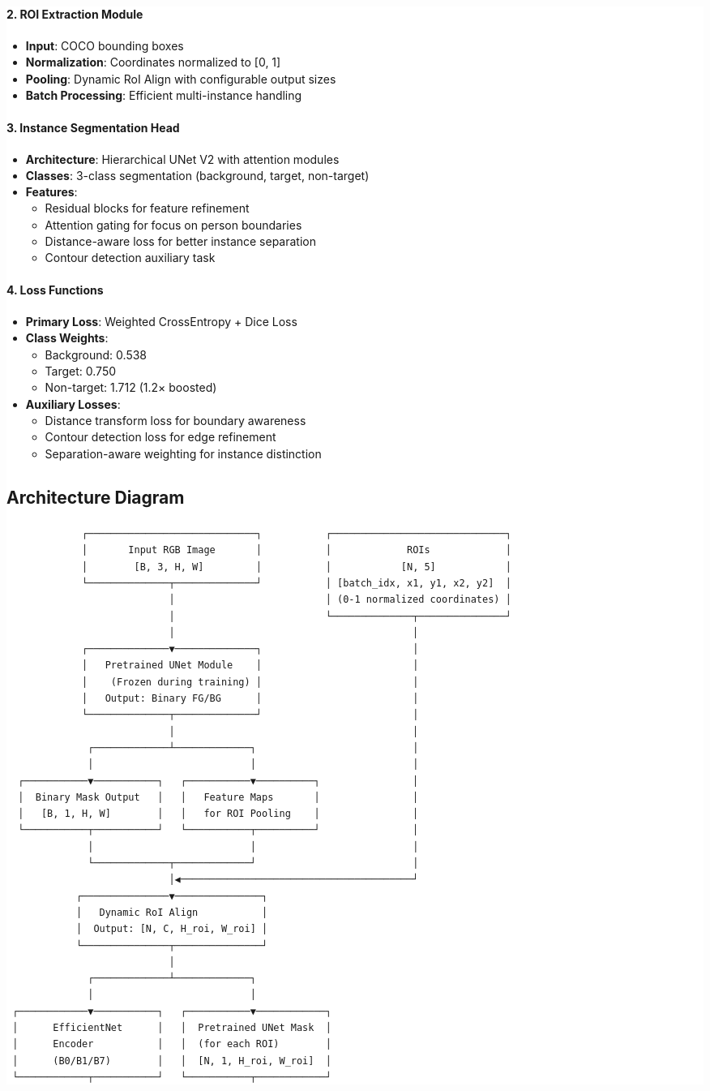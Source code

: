 #### 2. ROI Extraction Module
- **Input**: COCO bounding boxes
- **Normalization**: Coordinates normalized to [0, 1]
- **Pooling**: Dynamic RoI Align with configurable output sizes
- **Batch Processing**: Efficient multi-instance handling

#### 3. Instance Segmentation Head
- **Architecture**: Hierarchical UNet V2 with attention modules
- **Classes**: 3-class segmentation (background, target, non-target)
- **Features**:
  - Residual blocks for feature refinement
  - Attention gating for focus on person boundaries
  - Distance-aware loss for better instance separation
  - Contour detection auxiliary task

#### 4. Loss Functions
- **Primary Loss**: Weighted CrossEntropy + Dice Loss
- **Class Weights**:
  - Background: 0.538
  - Target: 0.750
  - Non-target: 1.712 (1.2× boosted)
- **Auxiliary Losses**:
  - Distance transform loss for boundary awareness
  - Contour detection loss for edge refinement
  - Separation-aware weighting for instance distinction

## Architecture Diagram

```
             ┌─────────────────────────────┐           ┌──────────────────────────────┐
             │       Input RGB Image       │           │             ROIs             │
             │        [B, 3, H, W]         │           │            [N, 5]            │
             └──────────────┬──────────────┘           │ [batch_idx, x1, y1, x2, y2]  │
                            │                          │ (0-1 normalized coordinates) │
                            │                          └──────────────┬───────────────┘
                            │                                         │
             ┌──────────────▼──────────────┐                          │
             │   Pretrained UNet Module    │                          │
             │    (Frozen during training) │                          │
             │   Output: Binary FG/BG      │                          │
             └──────────────┬──────────────┘                          │
                            │                                         │
              ┌─────────────┴─────────────┐                           │
              │                           │                           │
  ┌───────────▼───────────┐   ┌───────────▼──────────┐                │
  │  Binary Mask Output   │   │   Feature Maps       │                │
  │   [B, 1, H, W]        │   │   for ROI Pooling    │                │
  └───────────┬───────────┘   └───────────┬──────────┘                │
              │                           │                           │
              └─────────────┬─────────────┘                           │
                            │◀────────────────────────────────────────┘
            ┌───────────────▼───────────────┐
            │   Dynamic RoI Align           │
            │  Output: [N, C, H_roi, W_roi] │
            └───────────────┬───────────────┘
                            │
              ┌─────────────┴─────────────┐
              │                           │
 ┌────────────▼───────────┐   ┌───────────▼────────────┐
 │      EfficientNet      │   │  Pretrained UNet Mask  │
 │      Encoder           │   │  (for each ROI)        │
 │      (B0/B1/B7)        │   │  [N, 1, H_roi, W_roi]  │
 └────────────┬───────────┘   └───────────┬────────────┘
```